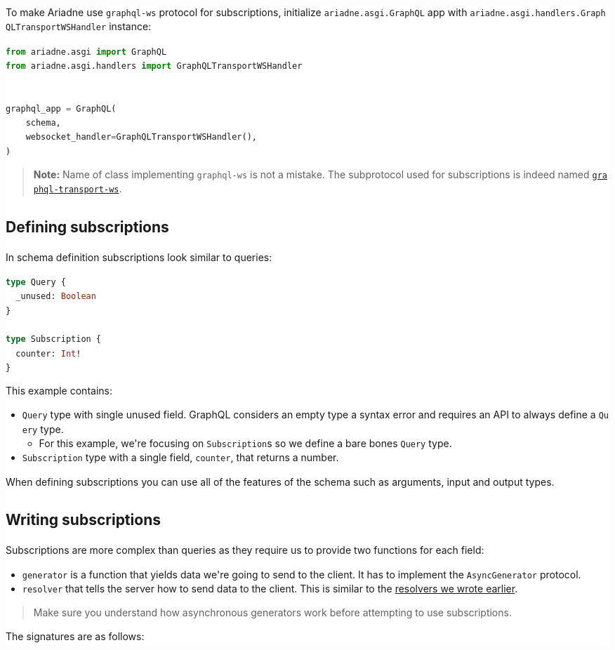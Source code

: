 To make Ariadne use `graphql-ws` protocol for subscriptions, initialize `ariadne.asgi.GraphQL` app with `ariadne.asgi.handlers.GraphQLTransportWSHandler` instance:

```python
from ariadne.asgi import GraphQL
from ariadne.asgi.handlers import GraphQLTransportWSHandler


graphql_app = GraphQL(
    schema,
    websocket_handler=GraphQLTransportWSHandler(),
)
```

> **Note:** Name of class implementing `graphql-ws` is not a mistake. The subprotocol used for subscriptions is indeed named [`graphql-transport-ws`](https://github.com/enisdenjo/graphql-ws/blob/master/PROTOCOL.md).

## Defining subscriptions

In schema definition subscriptions look similar to queries:

```graphql
type Query {
  _unused: Boolean
}

type Subscription {
  counter: Int!
}
```

This example contains:

- `Query` type with single unused field. GraphQL considers an empty type a syntax error and requires an API to always define a `Query` type.
  - For this example, we're focusing on `Subscription`s so we define a bare bones `Query` type.
- `Subscription` type with a single field, `counter`, that returns a number.

When defining subscriptions you can use all of the features of the schema such as arguments, input and output types.

## Writing subscriptions

Subscriptions are more complex than queries as they require us to provide two functions for each field:

- `generator` is a function that yields data we're going to send to the client. It has to implement the `AsyncGenerator` protocol.
- `resolver` that tells the server how to send data to the client. This is similar to the [resolvers we wrote earlier](resolvers.md).

> Make sure you understand how asynchronous generators work before attempting to use subscriptions.

The signatures are as follows:
